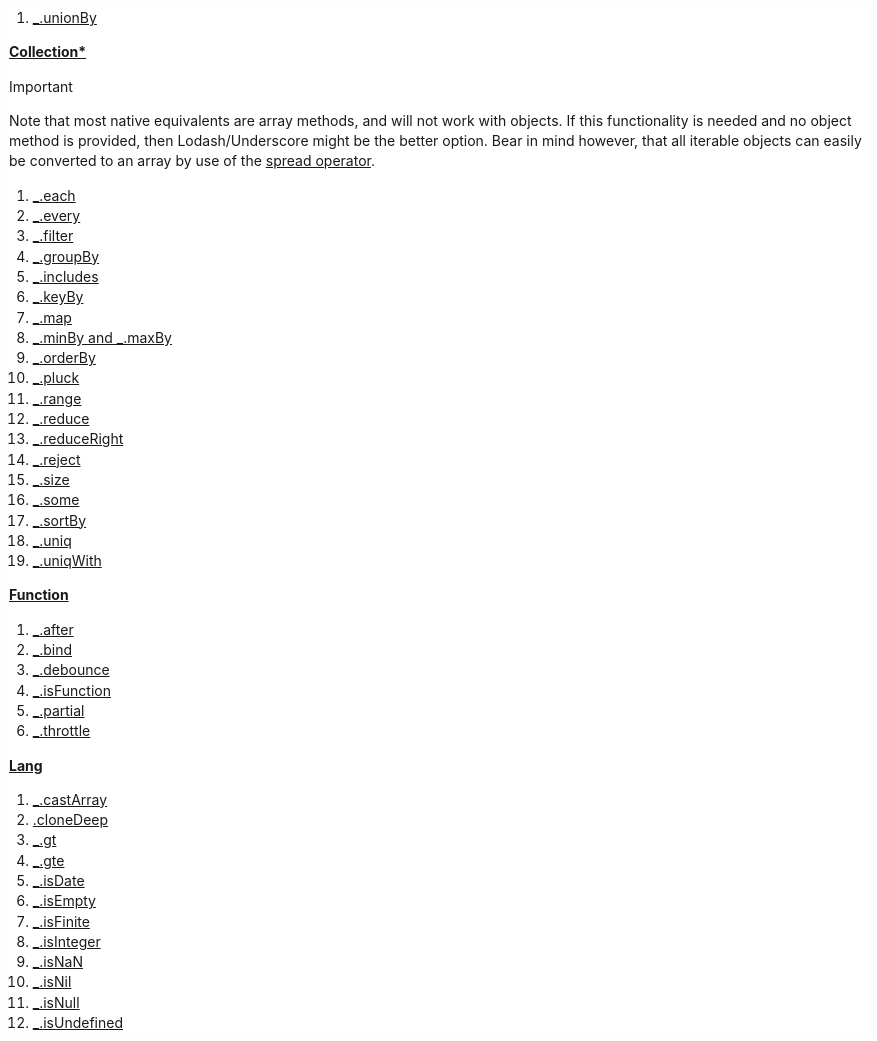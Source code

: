 1. [\_.unionBy](#_unionBy)

**[Collection\*](#collection)**

> [!IMPORTANT]
> Note that most native equivalents are array methods,
> and will not work with objects. If this functionality is needed and no object method is provided,
> then Lodash/Underscore might be the better option. Bear in mind however, that all iterable
> objects can easily be converted to an array by use of the
> [spread operator](https://developer.mozilla.org/en-US/docs/Web/JavaScript/Reference/Operators/Spread_syntax).

1. [\_.each](#_each)
1. [\_.every](#_every)
1. [\_.filter](#_filter)
1. [\_.groupBy](#_groupby)
1. [\_.includes](#_includes)
1. [\_.keyBy](#_keyBy)
1. [\_.map](#_map)
1. [_.minBy and _.maxBy](#_minby-and-_maxby)
1. [\_.orderBy](#_sortby-and-_orderby)
1. [\_.pluck](#_pluck)
1. [\_.range](#_range)
1. [\_.reduce](#_reduce)
1. [\_.reduceRight](#_reduceright)
1. [\_.reject](#_reject)
1. [\_.size](#_size)
1. [\_.some](#_some)
1. [\_.sortBy](#_sortby-and-_orderby)
1. [\_.uniq](#_uniq)
1. [\_.uniqWith](#_uniqWith)

**[Function](#function)**

1. [\_.after](#_after)
1. [\_.bind](#_bind)
1. [\_.debounce](#_debounce)
1. [\_.isFunction](#_isFunction)
1. [\_.partial](#_partial)
1. [\_.throttle](#_throttle)

**[Lang](#lang)**

1. [\_.castArray](#_castarray)
1. [.cloneDeep](#_clonedeep)
1. [\_.gt](#_gt)
1. [\_.gte](#_gte)
1. [\_.isDate](#_isdate)
1. [\_.isEmpty](#_isempty)
1. [\_.isFinite](#_isfinite)
1. [\_.isInteger](#_isInteger)
1. [\_.isNaN](#_isnan)
1. [\_.isNil](#_isnil)
1. [\_.isNull](#_isnull)
1. [\_.isUndefined](#_isundefined)
